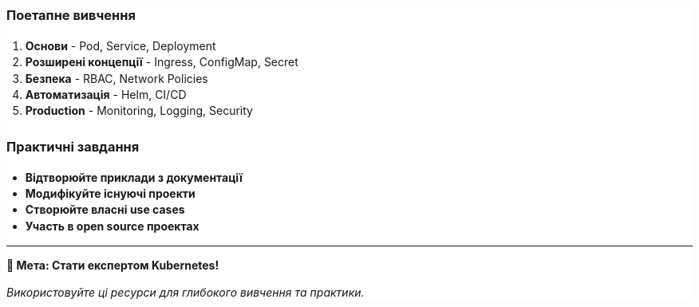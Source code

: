 ### Поетапне вивчення
1. **Основи** - Pod, Service, Deployment
2. **Розширені концепції** - Ingress, ConfigMap, Secret
3. **Безпека** - RBAC, Network Policies
4. **Автоматизація** - Helm, CI/CD
5. **Production** - Monitoring, Logging, Security

### Практичні завдання
- **Відтворюйте приклади з документації**
- **Модифікуйте існуючі проекти**
- **Створюйте власні use cases**
- **Участь в open source проектах**

---

**🎯 Мета: Стати експертом Kubernetes!**

*Використовуйте ці ресурси для глибокого вивчення та практики.* 